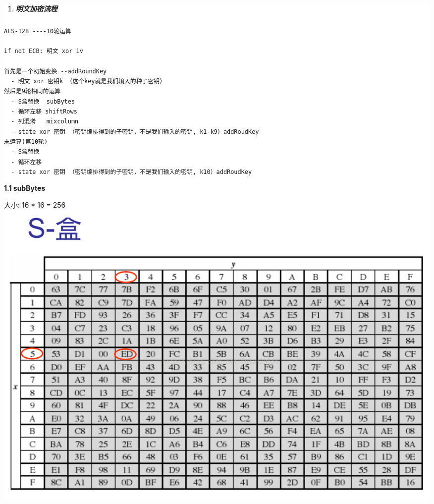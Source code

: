 1. ##### 明文加密流程

```
AES-128 ----10轮运算

if not ECB: 明文 xor iv

首先是一个初始变换 --addRoundKey
  - 明文 xor 密钥k （这个key就是我们输入的种子密钥）
然后是9轮相同的运算
  - S盒替换  subBytes
  - 循环左移 shiftRows
  - 列混淆   mixcolumn
  - state xor 密钥 （密钥编排得到的子密钥，不是我们输入的密钥, k1-k9）addRoudKey
末运算(第10轮)
  - S盒替换
  - 循环左移
  - state xor 密钥 （密钥编排得到的子密钥，不是我们输入的密钥, k10）addRoudKey
```

**1.1 subBytes**

大小: 16 * 16 = 256

![3](./pic/3.png)
